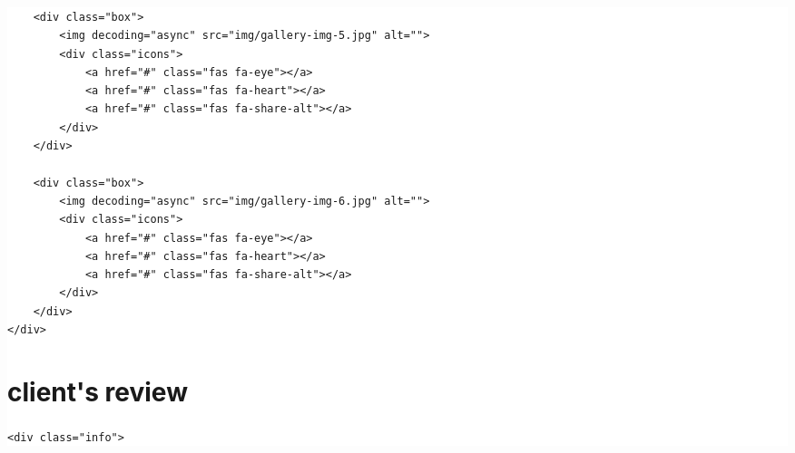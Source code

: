         <div class="box">
            <img decoding="async" src="img/gallery-img-5.jpg" alt="">
            <div class="icons">
                <a href="#" class="fas fa-eye"></a>
                <a href="#" class="fas fa-heart"></a>
                <a href="#" class="fas fa-share-alt"></a>
            </div>
        </div>

        <div class="box">
            <img decoding="async" src="img/gallery-img-6.jpg" alt="">
            <div class="icons">
                <a href="#" class="fas fa-eye"></a>
                <a href="#" class="fas fa-heart"></a>
                <a href="#" class="fas fa-share-alt"></a>
            </div>
        </div>
    </div>
</section>



<div class="heading">
    <h1>client's review</h1>
</div>

<section class="info-container">

    <div class="info">
